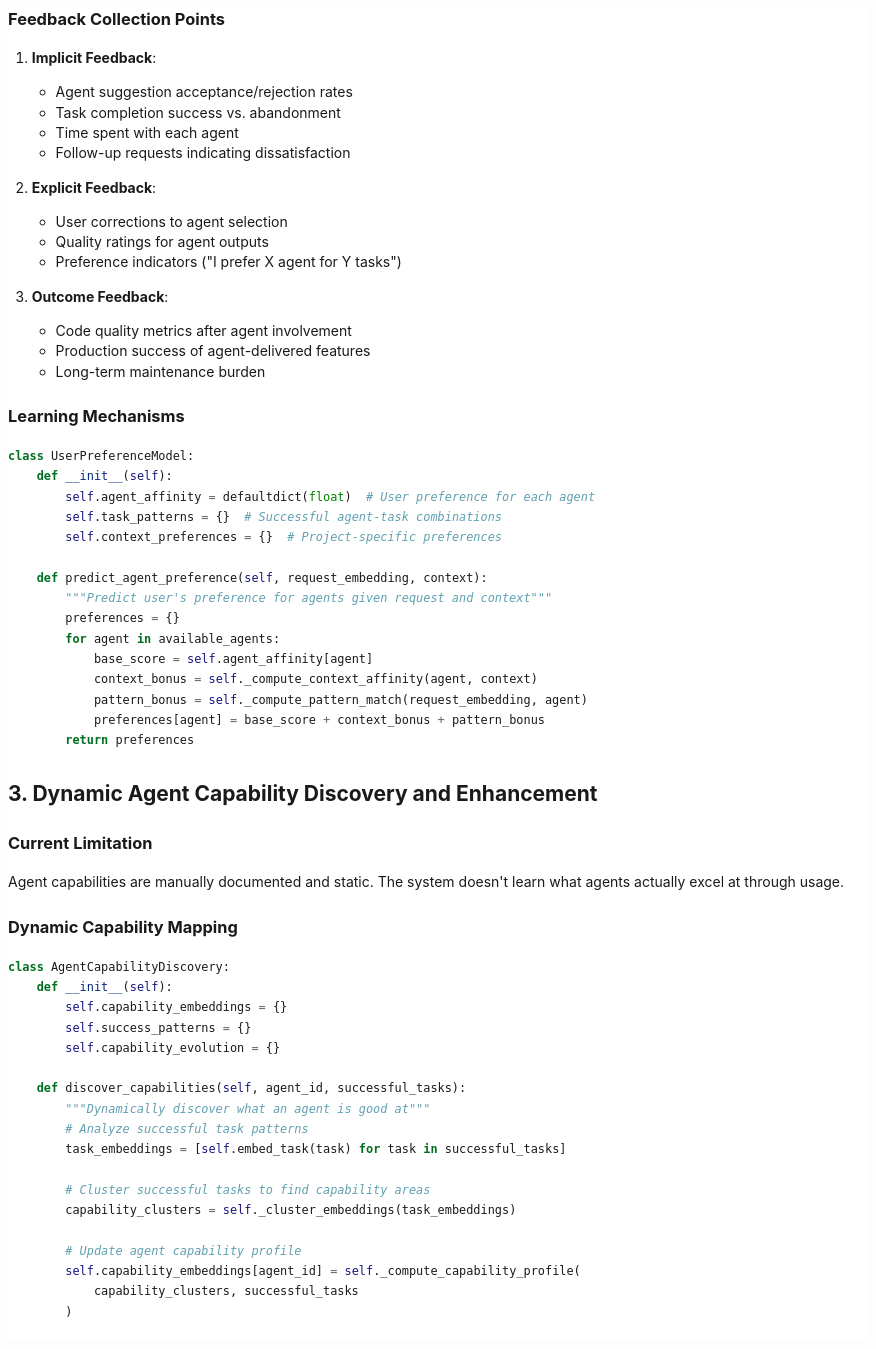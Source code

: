 ### Feedback Collection Points
1. **Implicit Feedback**:
   - Agent suggestion acceptance/rejection rates
   - Task completion success vs. abandonment
   - Time spent with each agent
   - Follow-up requests indicating dissatisfaction

2. **Explicit Feedback**:
   - User corrections to agent selection
   - Quality ratings for agent outputs
   - Preference indicators ("I prefer X agent for Y tasks")

3. **Outcome Feedback**:
   - Code quality metrics after agent involvement
   - Production success of agent-delivered features
   - Long-term maintenance burden

### Learning Mechanisms
```python
class UserPreferenceModel:
    def __init__(self):
        self.agent_affinity = defaultdict(float)  # User preference for each agent
        self.task_patterns = {}  # Successful agent-task combinations
        self.context_preferences = {}  # Project-specific preferences
        
    def predict_agent_preference(self, request_embedding, context):
        """Predict user's preference for agents given request and context"""
        preferences = {}
        for agent in available_agents:
            base_score = self.agent_affinity[agent]
            context_bonus = self._compute_context_affinity(agent, context)
            pattern_bonus = self._compute_pattern_match(request_embedding, agent)
            preferences[agent] = base_score + context_bonus + pattern_bonus
        return preferences
```

## 3. Dynamic Agent Capability Discovery and Enhancement

### Current Limitation
Agent capabilities are manually documented and static. The system doesn't learn what agents actually excel at through usage.

### Dynamic Capability Mapping
```python
class AgentCapabilityDiscovery:
    def __init__(self):
        self.capability_embeddings = {}
        self.success_patterns = {}
        self.capability_evolution = {}
        
    def discover_capabilities(self, agent_id, successful_tasks):
        """Dynamically discover what an agent is good at"""
        # Analyze successful task patterns
        task_embeddings = [self.embed_task(task) for task in successful_tasks]
        
        # Cluster successful tasks to find capability areas
        capability_clusters = self._cluster_embeddings(task_embeddings)
        
        # Update agent capability profile
        self.capability_embeddings[agent_id] = self._compute_capability_profile(
            capability_clusters, successful_tasks
        )
        
```